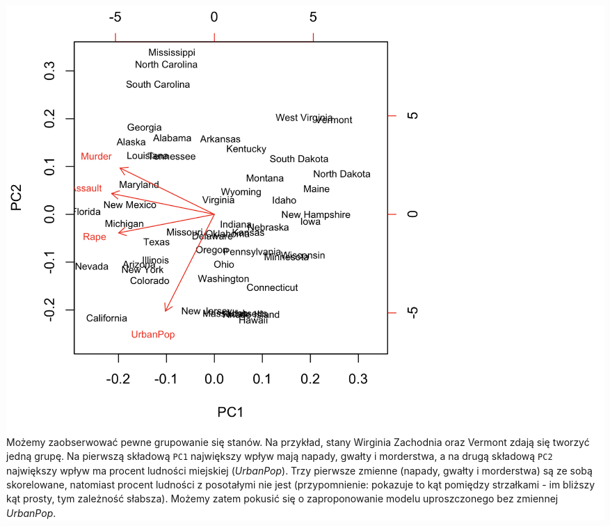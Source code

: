 <img src="images/08-02-biplot1.png" alt="08-02-biplot1" width="600px">

Możemy zaobserwować pewne grupowanie się stanów. Na przykład, stany Wirginia Zachodnia oraz Vermont zdają się tworzyć jedną grupę. Na pierwszą składową `PC1` największy wpływ mają napady, gwałty i morderstwa, a na drugą składową `PC2` największy wpływ ma procent ludności miejskiej (*UrbanPop*). Trzy pierwsze zmienne (napady, gwałty i morderstwa) są ze sobą skorelowane, natomiast procent ludności z posotałymi nie jest (przypomnienie: pokazuje to kąt pomiędzy strzałkami - im bliższy kąt prosty, tym zależność słabsza). Możemy zatem pokusić się o zaproponowanie modelu uproszczonego bez zmiennej *UrbanPop*.
